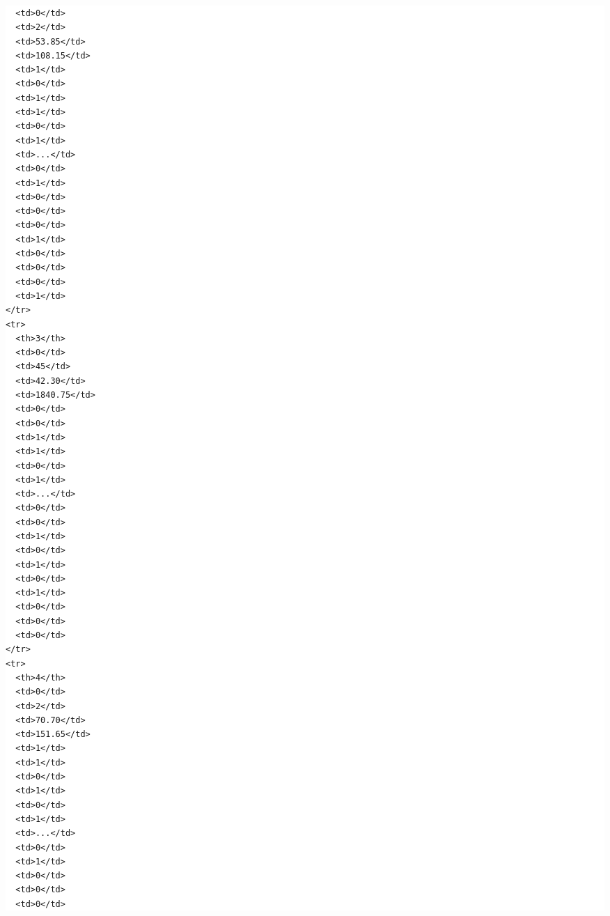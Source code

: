       <td>0</td>
      <td>2</td>
      <td>53.85</td>
      <td>108.15</td>
      <td>1</td>
      <td>0</td>
      <td>1</td>
      <td>1</td>
      <td>0</td>
      <td>1</td>
      <td>...</td>
      <td>0</td>
      <td>1</td>
      <td>0</td>
      <td>0</td>
      <td>0</td>
      <td>1</td>
      <td>0</td>
      <td>0</td>
      <td>0</td>
      <td>1</td>
    </tr>
    <tr>
      <th>3</th>
      <td>0</td>
      <td>45</td>
      <td>42.30</td>
      <td>1840.75</td>
      <td>0</td>
      <td>0</td>
      <td>1</td>
      <td>1</td>
      <td>0</td>
      <td>1</td>
      <td>...</td>
      <td>0</td>
      <td>0</td>
      <td>1</td>
      <td>0</td>
      <td>1</td>
      <td>0</td>
      <td>1</td>
      <td>0</td>
      <td>0</td>
      <td>0</td>
    </tr>
    <tr>
      <th>4</th>
      <td>0</td>
      <td>2</td>
      <td>70.70</td>
      <td>151.65</td>
      <td>1</td>
      <td>1</td>
      <td>0</td>
      <td>1</td>
      <td>0</td>
      <td>1</td>
      <td>...</td>
      <td>0</td>
      <td>1</td>
      <td>0</td>
      <td>0</td>
      <td>0</td>